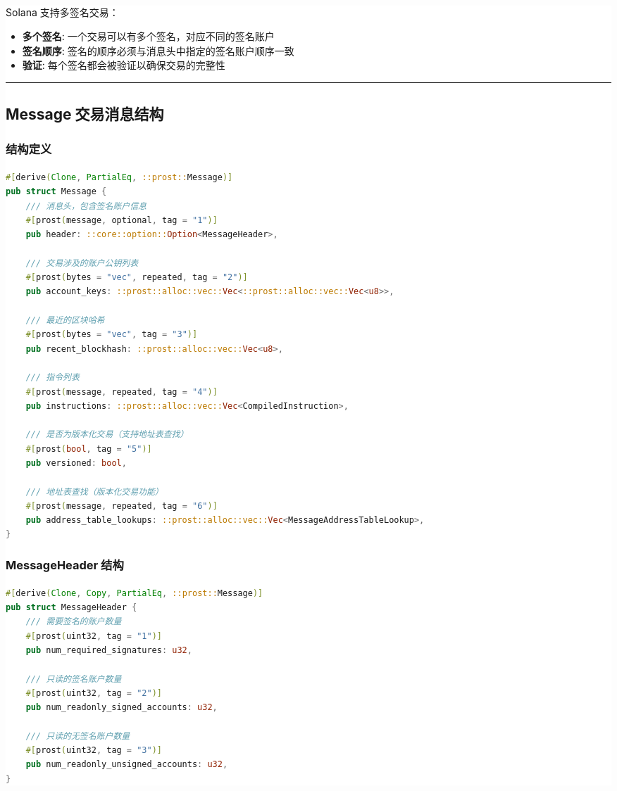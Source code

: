 Solana 支持多签名交易：

- **多个签名**: 一个交易可以有多个签名，对应不同的签名账户
- **签名顺序**: 签名的顺序必须与消息头中指定的签名账户顺序一致
- **验证**: 每个签名都会被验证以确保交易的完整性

---

## Message 交易消息结构

### 结构定义

```rust
#[derive(Clone, PartialEq, ::prost::Message)]
pub struct Message {
    /// 消息头，包含签名账户信息
    #[prost(message, optional, tag = "1")]
    pub header: ::core::option::Option<MessageHeader>,
    
    /// 交易涉及的账户公钥列表
    #[prost(bytes = "vec", repeated, tag = "2")]
    pub account_keys: ::prost::alloc::vec::Vec<::prost::alloc::vec::Vec<u8>>,
    
    /// 最近的区块哈希
    #[prost(bytes = "vec", tag = "3")]
    pub recent_blockhash: ::prost::alloc::vec::Vec<u8>,
    
    /// 指令列表
    #[prost(message, repeated, tag = "4")]
    pub instructions: ::prost::alloc::vec::Vec<CompiledInstruction>,
    
    /// 是否为版本化交易（支持地址表查找）
    #[prost(bool, tag = "5")]
    pub versioned: bool,
    
    /// 地址表查找（版本化交易功能）
    #[prost(message, repeated, tag = "6")]
    pub address_table_lookups: ::prost::alloc::vec::Vec<MessageAddressTableLookup>,
}
```

### MessageHeader 结构

```rust
#[derive(Clone, Copy, PartialEq, ::prost::Message)]
pub struct MessageHeader {
    /// 需要签名的账户数量
    #[prost(uint32, tag = "1")]
    pub num_required_signatures: u32,
    
    /// 只读的签名账户数量
    #[prost(uint32, tag = "2")]
    pub num_readonly_signed_accounts: u32,
    
    /// 只读的无签名账户数量
    #[prost(uint32, tag = "3")]
    pub num_readonly_unsigned_accounts: u32,
}
```
